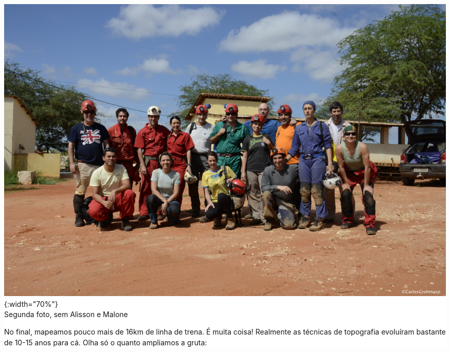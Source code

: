 ![](/img/DSC2901_small1.jpg){:width="70%"}  
Segunda foto, sem Alisson e Malone  

No final, mapeamos pouco mais de 16km de linha de trena. É muita coisa! Realmente as técnicas de topografia evoluíram bastante de 10-15 anos para cá. Olha só o quanto ampliamos a gruta:  
